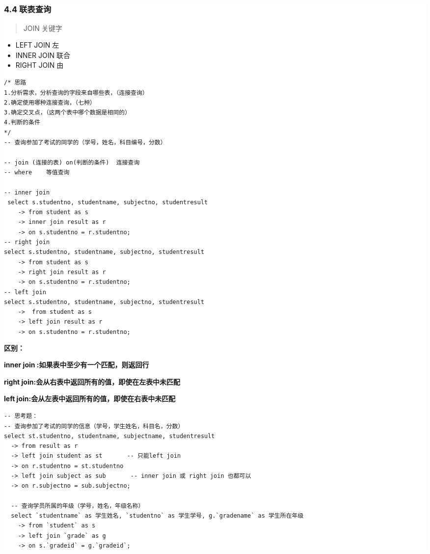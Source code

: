 ### 4.4 联表查询

> JOIN   关键字

+ LEFT JOIN     左
+ INNER JOIN    联合
+ RIGHT JOIN    由

```mysql
/* 思路
1.分析需求，分析查询的字段来自哪些表，（连接查询）
2.确定使用哪种连接查询，（七种）
3.确定交叉点，（这两个表中哪个数据是相同的）
4.判断的条件
*/
-- 查询参加了考试的同学的（学号，姓名，科目编号，分数）

-- join (连接的表) on(判断的条件)  连接查询
-- where    等值查询

-- inner join
 select s.studentno, studentname, subjectno, studentresult
    -> from student as s
    -> inner join result as r
    -> on s.studentno = r.studentno;
-- right join
select s.studentno, studentname, subjectno, studentresult
    -> from student as s
    -> right join result as r
    -> on s.studentno = r.studentno;
-- left join
select s.studentno, studentname, subjectno, studentresult
    ->  from student as s
    -> left join result as r
    -> on s.studentno = r.studentno;
```

**区别：**

**inner join :如果表中至少有一个匹配，则返回行**

**right join:会从右表中返回所有的值，即使在左表中未匹配**

**left join:会从左表中返回所有的值，即使在右表中未匹配**

```mysql
-- 思考题：
-- 查询参加了考试的同学的信息（学号，学生姓名，科目名，分数）
select st.studentno, studentname, subjectname, studentresult
  -> from result as r
  -> left join student as st       -- 只能left join
  -> on r.studentno = st.studentno  
  -> left join subject as sub       -- inner join 或 right join 也都可以
  -> on r.subjectno = sub.subjectno;
  
  -- 查询学员所属的年级（学号，姓名，年级名称）
  select `studentname` as 学生姓名, `studentno` as 学生学号, g.`gradename` as 学生所在年级
    -> from `student` as s
    -> left join `grade` as g
    -> on s.`gradeid` = g.`gradeid`;
```

